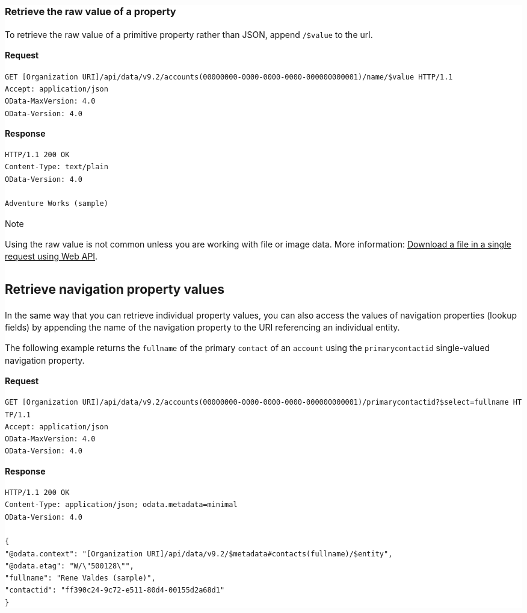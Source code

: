 ### Retrieve the raw value of a property

To retrieve the raw value of a primitive property rather than JSON, append `/$value` to the url.

**Request**

```http
GET [Organization URI]/api/data/v9.2/accounts(00000000-0000-0000-0000-000000000001)/name/$value HTTP/1.1
Accept: application/json
OData-MaxVersion: 4.0
OData-Version: 4.0
```
**Response**

 ```http
HTTP/1.1 200 OK
Content-Type: text/plain
OData-Version: 4.0

Adventure Works (sample)
```

> [!NOTE]
> Using the raw value is not common unless you are working with file or image data. More information: [Download a file in a single request using Web API](../file-column-data.md#download-a-file-in-a-single-request-using-web-api).

<a name="bkmk_retrieveNavigationPropertyValues"></a>

## Retrieve navigation property values

In the same way that you can retrieve individual property values, you can also access the values of navigation properties (lookup fields) by appending the name of the navigation property to the URI referencing an individual entity.

The following example returns the `fullname` of the primary `contact` of an `account` using the `primarycontactid` single-valued navigation property.  

**Request**

 ```http
GET [Organization URI]/api/data/v9.2/accounts(00000000-0000-0000-0000-000000000001)/primarycontactid?$select=fullname HTTP/1.1
Accept: application/json
OData-MaxVersion: 4.0
OData-Version: 4.0
```
**Response**

```http
HTTP/1.1 200 OK
Content-Type: application/json; odata.metadata=minimal
OData-Version: 4.0

{  
"@odata.context": "[Organization URI]/api/data/v9.2/$metadata#contacts(fullname)/$entity",  
"@odata.etag": "W/\"500128\"",  
"fullname": "Rene Valdes (sample)",  
"contactid": "ff390c24-9c72-e511-80d4-00155d2a68d1"  
}
```
